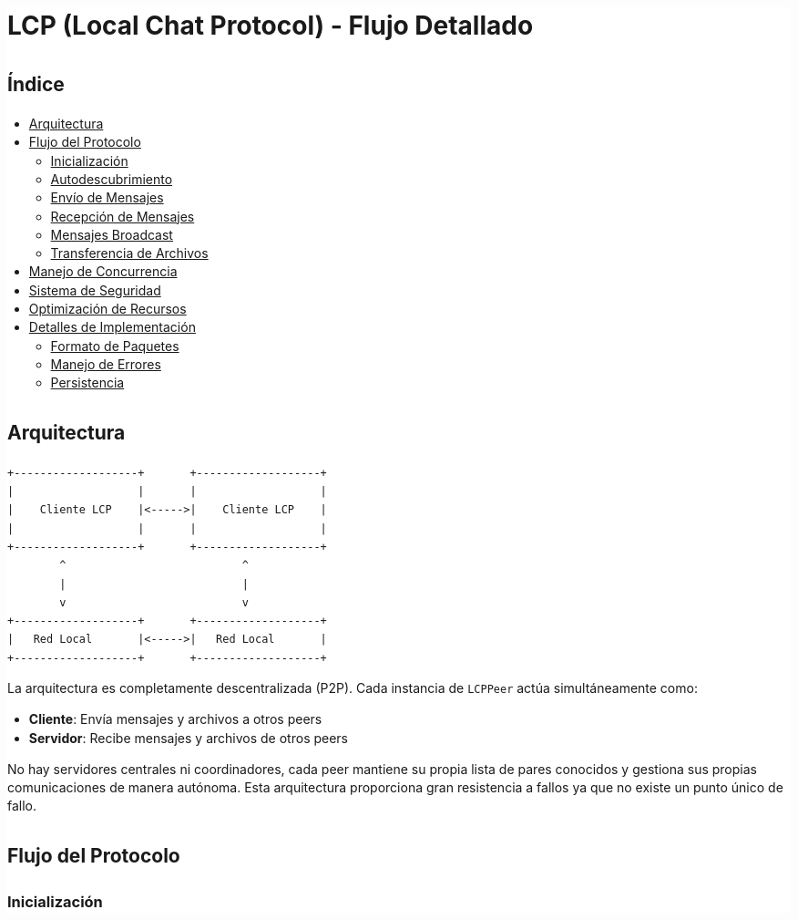 # LCP (Local Chat Protocol) - Flujo Detallado

## Índice

- [Arquitectura](#arquitectura)
- [Flujo del Protocolo](#flujo-del-protocolo)
  - [Inicialización](#inicialización)
  - [Autodescubrimiento](#autodescubrimiento)
  - [Envío de Mensajes](#envío-de-mensajes)
  - [Recepción de Mensajes](#recepción-de-mensajes)
  - [Mensajes Broadcast](#mensajes-broadcast)
  - [Transferencia de Archivos](#transferencia-de-archivos)
- [Manejo de Concurrencia](#manejo-de-concurrencia)
- [Sistema de Seguridad](#sistema-de-seguridad)
- [Optimización de Recursos](#optimización-de-recursos)
- [Detalles de Implementación](#detalles-de-implementación)
  - [Formato de Paquetes](#formato-de-paquetes)
  - [Manejo de Errores](#manejo-de-errores)
  - [Persistencia](#persistencia)

## Arquitectura

```
+-------------------+       +-------------------+
|                   |       |                   |
|    Cliente LCP    |<----->|    Cliente LCP    |
|                   |       |                   |
+-------------------+       +-------------------+
        ^                           ^
        |                           |
        v                           v
+-------------------+       +-------------------+
|   Red Local       |<----->|   Red Local       |
+-------------------+       +-------------------+
```

La arquitectura es completamente descentralizada (P2P). Cada instancia de `LCPPeer` actúa simultáneamente como:

- **Cliente**: Envía mensajes y archivos a otros peers
- **Servidor**: Recibe mensajes y archivos de otros peers

No hay servidores centrales ni coordinadores, cada peer mantiene su propia lista de pares conocidos y gestiona sus propias comunicaciones de manera autónoma. Esta arquitectura proporciona gran resistencia a fallos ya que no existe un punto único de fallo.

## Flujo del Protocolo

### Inicialización
